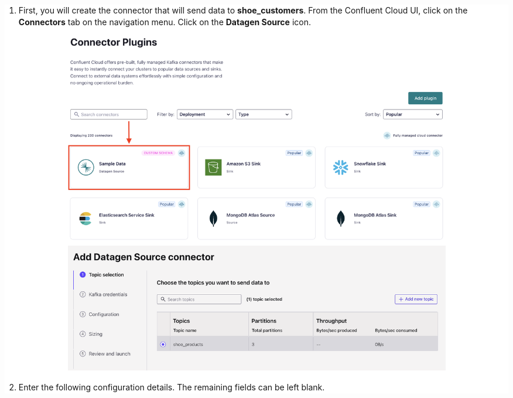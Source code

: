 1. First, you will create the connector that will send data to **shoe_customers**. From the Confluent Cloud UI, click on the **Connectors** tab on the navigation menu. Click on the **Datagen Source** icon.

<div align="center" padding=25px>
    <img src="images/connectors.png" width=75% height=75%>
</div>
<div align="center" padding=25px>
    <img src="images/datagen1.png" width=75% height=75%>
</div>

2. Enter the following configuration details. The remaining fields can be left blank.

<div align="center">
